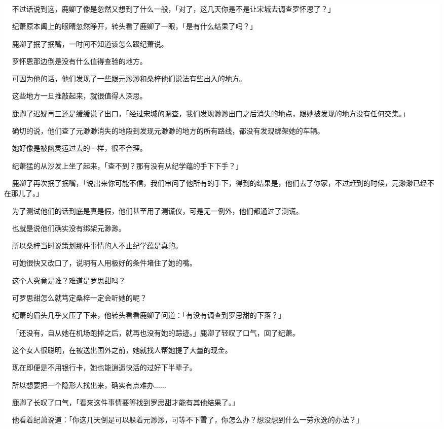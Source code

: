 
    不过话说到这，鹿卿了像是忽然又想到了什么一般，「对了，这几天你是不是让宋城去调查罗怀恩了？」


    纪萧原本阖上的眼睛忽然睁开，转头看了鹿卿了一眼，「是有什么结果了吗？」


    鹿卿了抿了抿嘴，一时间不知道该怎么跟纪萧说。


    罗怀恩那边倒是没有什么值得查验的地方。


    可因为他的话，他们发现了一些跟元渺渺和桑梓他们说法有些出入的地方。


    这些地方一旦推敲起来，就很值得人深思。


    鹿卿了迟疑再三还是缓缓说了出口，「经过宋城的调查，我们发现渺渺出门之后消失的地点，跟她被发现的地方没有任何交集。」


    确切的说，他们查了元渺渺消失的地段到发现元渺渺的地方的所有路线，都没有发现绑架她的车辆。


    她好像是被幽灵运过去的一样，很不合理。


    纪萧猛的从沙发上坐了起来，「查不到？那有没有从纪学蕴的手下下手？」


    鹿卿了再次抿了抿嘴，「说出来你可能不信，我们审问了他所有的手下，得到的结果是，他们去了你家，不过赶到的时候，元渺渺已经不在那儿了。」


    为了测试他们的话到底是真是假，他们甚至用了测谎仪，可是无一例外，他们都通过了测谎。


    也就是说他们确实没有绑架元渺渺。


    所以桑梓当时说策划那件事情的人不止纪学蕴是真的。


    可她很快又改口了，说明有人用极好的条件堵住了她的嘴。


    这个人究竟是谁？难道是罗思甜吗？


    可罗思甜怎么就笃定桑梓一定会听她的呢？


    纪萧的眉头几乎又压了下来，他转头看看鹿卿了问道：「有没有调查到罗思甜的下落？」


    「还没有，自从她在机场跑掉之后，就再也没有她的踪迹。」鹿卿了轻叹了口气，回了纪萧。


    这个女人很聪明，在被送出国外之前，她就找人帮她提了大量的现金。


    现在即便是不用银行卡，她也能逍遥快活的过好下半辈子。


    所以想要把一个隐形人找出来，确实有点难办……


    鹿卿了长叹了口气，「看来这件事情要等找到罗思甜才能有其他结果了。」


    他看着纪萧说道：「你这几天倒是可以躲着元渺渺，可等不下雪了，你怎么办？想没想到什么一劳永逸的办法？」

